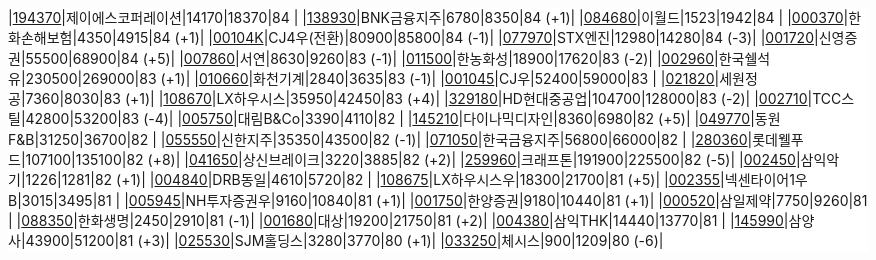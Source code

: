 |[194370](https://finance.daum.net/quotes/A194370)|제이에스코퍼레이션|14170|18370|84 |
|[138930](https://finance.daum.net/quotes/A138930)|BNK금융지주|6780|8350|84 (+1)|
|[084680](https://finance.daum.net/quotes/A084680)|이월드|1523|1942|84 |
|[000370](https://finance.daum.net/quotes/A000370)|한화손해보험|4350|4915|84 (+1)|
|[00104K](https://finance.daum.net/quotes/A00104K)|CJ4우(전환)|80900|85800|84 (-1)|
|[077970](https://finance.daum.net/quotes/A077970)|STX엔진|12980|14280|84 (-3)|
|[001720](https://finance.daum.net/quotes/A001720)|신영증권|55500|68900|84 (+5)|
|[007860](https://finance.daum.net/quotes/A007860)|서연|8630|9260|83 (-1)|
|[011500](https://finance.daum.net/quotes/A011500)|한농화성|18900|17620|83 (-2)|
|[002960](https://finance.daum.net/quotes/A002960)|한국쉘석유|230500|269000|83 (+1)|
|[010660](https://finance.daum.net/quotes/A010660)|화천기계|2840|3635|83 (-1)|
|[001045](https://finance.daum.net/quotes/A001045)|CJ우|52400|59000|83 |
|[021820](https://finance.daum.net/quotes/A021820)|세원정공|7360|8030|83 (+1)|
|[108670](https://finance.daum.net/quotes/A108670)|LX하우시스|35950|42450|83 (+4)|
|[329180](https://finance.daum.net/quotes/A329180)|HD현대중공업|104700|128000|83 (-2)|
|[002710](https://finance.daum.net/quotes/A002710)|TCC스틸|42800|53200|83 (-4)|
|[005750](https://finance.daum.net/quotes/A005750)|대림B&Co|3390|4110|82 |
|[145210](https://finance.daum.net/quotes/A145210)|다이나믹디자인|8360|6980|82 (+5)|
|[049770](https://finance.daum.net/quotes/A049770)|동원F&B|31250|36700|82 |
|[055550](https://finance.daum.net/quotes/A055550)|신한지주|35350|43500|82 (-1)|
|[071050](https://finance.daum.net/quotes/A071050)|한국금융지주|56800|66000|82 |
|[280360](https://finance.daum.net/quotes/A280360)|롯데웰푸드|107100|135100|82 (+8)|
|[041650](https://finance.daum.net/quotes/A041650)|상신브레이크|3220|3885|82 (+2)|
|[259960](https://finance.daum.net/quotes/A259960)|크래프톤|191900|225500|82 (-5)|
|[002450](https://finance.daum.net/quotes/A002450)|삼익악기|1226|1281|82 (+1)|
|[004840](https://finance.daum.net/quotes/A004840)|DRB동일|4610|5720|82 |
|[108675](https://finance.daum.net/quotes/A108675)|LX하우시스우|18300|21700|81 (+5)|
|[002355](https://finance.daum.net/quotes/A002355)|넥센타이어1우B|3015|3495|81 |
|[005945](https://finance.daum.net/quotes/A005945)|NH투자증권우|9160|10840|81 (+1)|
|[001750](https://finance.daum.net/quotes/A001750)|한양증권|9180|10440|81 (+1)|
|[000520](https://finance.daum.net/quotes/A000520)|삼일제약|7750|9260|81 |
|[088350](https://finance.daum.net/quotes/A088350)|한화생명|2450|2910|81 (-1)|
|[001680](https://finance.daum.net/quotes/A001680)|대상|19200|21750|81 (+2)|
|[004380](https://finance.daum.net/quotes/A004380)|삼익THK|14440|13770|81 |
|[145990](https://finance.daum.net/quotes/A145990)|삼양사|43900|51200|81 (+3)|
|[025530](https://finance.daum.net/quotes/A025530)|SJM홀딩스|3280|3770|80 (+1)|
|[033250](https://finance.daum.net/quotes/A033250)|체시스|900|1209|80 (-6)|